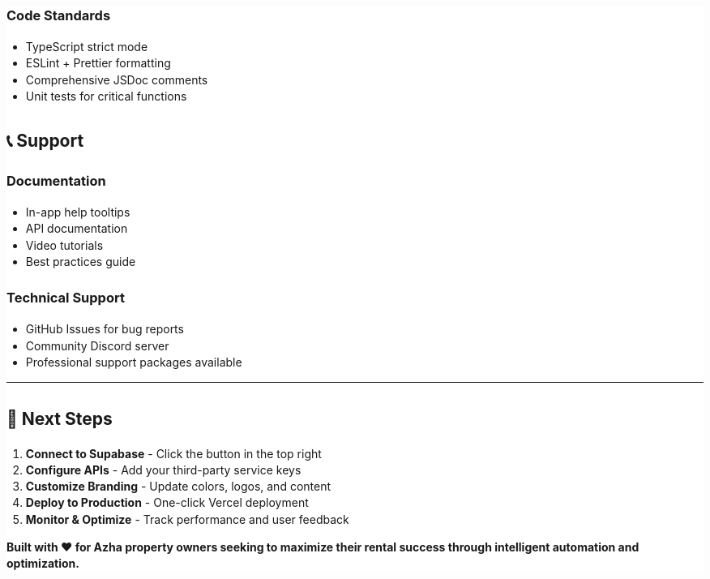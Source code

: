 ### Code Standards
- TypeScript strict mode
- ESLint + Prettier formatting
- Comprehensive JSDoc comments
- Unit tests for critical functions

## 📞 Support

### Documentation
- In-app help tooltips
- API documentation
- Video tutorials
- Best practices guide

### Technical Support
- GitHub Issues for bug reports
- Community Discord server
- Professional support packages available

---

## 🎯 Next Steps

1. **Connect to Supabase** - Click the button in the top right
2. **Configure APIs** - Add your third-party service keys
3. **Customize Branding** - Update colors, logos, and content
4. **Deploy to Production** - One-click Vercel deployment
5. **Monitor & Optimize** - Track performance and user feedback

**Built with ❤️ for Azha property owners seeking to maximize their rental success through intelligent automation and optimization.**